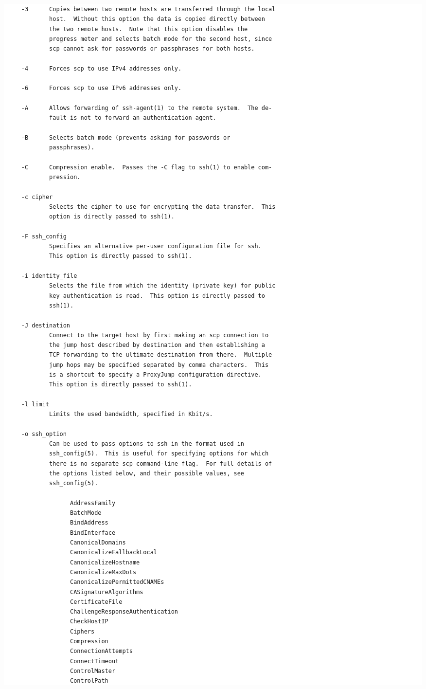          -3      Copies between two remote hosts are transferred through the local
                 host.  Without this option the data is copied directly between
                 the two remote hosts.  Note that this option disables the
                 progress meter and selects batch mode for the second host, since
                 scp cannot ask for passwords or passphrases for both hosts.
    
         -4      Forces scp to use IPv4 addresses only.
    
         -6      Forces scp to use IPv6 addresses only.
    
         -A      Allows forwarding of ssh-agent(1) to the remote system.  The de‐
                 fault is not to forward an authentication agent.
    
         -B      Selects batch mode (prevents asking for passwords or
                 passphrases).
    
         -C      Compression enable.  Passes the -C flag to ssh(1) to enable com‐
                 pression.
    
         -c cipher
                 Selects the cipher to use for encrypting the data transfer.  This
                 option is directly passed to ssh(1).
    
         -F ssh_config
                 Specifies an alternative per-user configuration file for ssh.
                 This option is directly passed to ssh(1).
    
         -i identity_file
                 Selects the file from which the identity (private key) for public
                 key authentication is read.  This option is directly passed to
                 ssh(1).
    
         -J destination
                 Connect to the target host by first making an scp connection to
                 the jump host described by destination and then establishing a
                 TCP forwarding to the ultimate destination from there.  Multiple
                 jump hops may be specified separated by comma characters.  This
                 is a shortcut to specify a ProxyJump configuration directive.
                 This option is directly passed to ssh(1).
    
         -l limit
                 Limits the used bandwidth, specified in Kbit/s.
    
         -o ssh_option
                 Can be used to pass options to ssh in the format used in
                 ssh_config(5).  This is useful for specifying options for which
                 there is no separate scp command-line flag.  For full details of
                 the options listed below, and their possible values, see
                 ssh_config(5).
    
                       AddressFamily
                       BatchMode
                       BindAddress
                       BindInterface
                       CanonicalDomains
                       CanonicalizeFallbackLocal
                       CanonicalizeHostname
                       CanonicalizeMaxDots
                       CanonicalizePermittedCNAMEs
                       CASignatureAlgorithms
                       CertificateFile
                       ChallengeResponseAuthentication
                       CheckHostIP
                       Ciphers
                       Compression
                       ConnectionAttempts
                       ConnectTimeout
                       ControlMaster
                       ControlPath